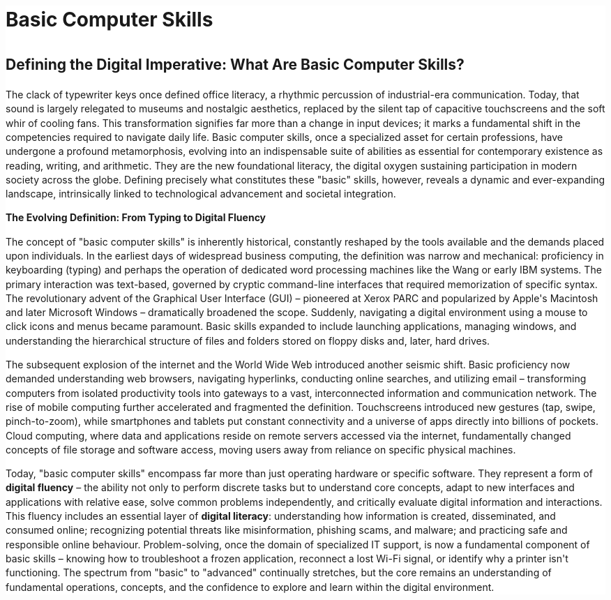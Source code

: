 
# Basic Computer Skills

## Defining the Digital Imperative: What Are Basic Computer Skills?

The clack of typewriter keys once defined office literacy, a rhythmic percussion of industrial-era communication. Today, that sound is largely relegated to museums and nostalgic aesthetics, replaced by the silent tap of capacitive touchscreens and the soft whir of cooling fans. This transformation signifies far more than a change in input devices; it marks a fundamental shift in the competencies required to navigate daily life. Basic computer skills, once a specialized asset for certain professions, have undergone a profound metamorphosis, evolving into an indispensable suite of abilities as essential for contemporary existence as reading, writing, and arithmetic. They are the new foundational literacy, the digital oxygen sustaining participation in modern society across the globe. Defining precisely what constitutes these "basic" skills, however, reveals a dynamic and ever-expanding landscape, intrinsically linked to technological advancement and societal integration.

**The Evolving Definition: From Typing to Digital Fluency**

The concept of "basic computer skills" is inherently historical, constantly reshaped by the tools available and the demands placed upon individuals. In the earliest days of widespread business computing, the definition was narrow and mechanical: proficiency in keyboarding (typing) and perhaps the operation of dedicated word processing machines like the Wang or early IBM systems. The primary interaction was text-based, governed by cryptic command-line interfaces that required memorization of specific syntax. The revolutionary advent of the Graphical User Interface (GUI) – pioneered at Xerox PARC and popularized by Apple's Macintosh and later Microsoft Windows – dramatically broadened the scope. Suddenly, navigating a digital environment using a mouse to click icons and menus became paramount. Basic skills expanded to include launching applications, managing windows, and understanding the hierarchical structure of files and folders stored on floppy disks and, later, hard drives.

The subsequent explosion of the internet and the World Wide Web introduced another seismic shift. Basic proficiency now demanded understanding web browsers, navigating hyperlinks, conducting online searches, and utilizing email – transforming computers from isolated productivity tools into gateways to a vast, interconnected information and communication network. The rise of mobile computing further accelerated and fragmented the definition. Touchscreens introduced new gestures (tap, swipe, pinch-to-zoom), while smartphones and tablets put constant connectivity and a universe of apps directly into billions of pockets. Cloud computing, where data and applications reside on remote servers accessed via the internet, fundamentally changed concepts of file storage and software access, moving users away from reliance on specific physical machines.

Today, "basic computer skills" encompass far more than just operating hardware or specific software. They represent a form of **digital fluency** – the ability not only to perform discrete tasks but to understand core concepts, adapt to new interfaces and applications with relative ease, solve common problems independently, and critically evaluate digital information and interactions. This fluency includes an essential layer of **digital literacy**: understanding how information is created, disseminated, and consumed online; recognizing potential threats like misinformation, phishing scams, and malware; and practicing safe and responsible online behaviour. Problem-solving, once the domain of specialized IT support, is now a fundamental component of basic skills – knowing how to troubleshoot a frozen application, reconnect a lost Wi-Fi signal, or identify why a printer isn't functioning. The spectrum from "basic" to "advanced" continually stretches, but the core remains an understanding of fundamental operations, concepts, and the confidence to explore and learn within the digital environment.
